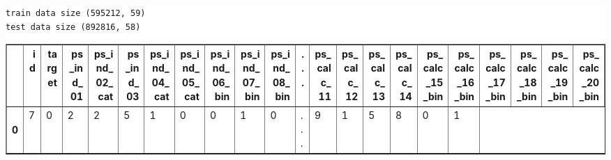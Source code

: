     train data size (595212, 59)
    test data size (892816, 58)
    


<div>
<style scoped>
    .dataframe tbody tr th:only-of-type {
        vertical-align: middle;
    }

    .dataframe tbody tr th {
        vertical-align: top;
    }

    .dataframe thead th {
        text-align: right;
    }
</style>
<table border="1" class="dataframe">
  <thead>
    <tr style="text-align: right;">
      <th></th>
      <th>id</th>
      <th>target</th>
      <th>ps_ind_01</th>
      <th>ps_ind_02_cat</th>
      <th>ps_ind_03</th>
      <th>ps_ind_04_cat</th>
      <th>ps_ind_05_cat</th>
      <th>ps_ind_06_bin</th>
      <th>ps_ind_07_bin</th>
      <th>ps_ind_08_bin</th>
      <th>...</th>
      <th>ps_calc_11</th>
      <th>ps_calc_12</th>
      <th>ps_calc_13</th>
      <th>ps_calc_14</th>
      <th>ps_calc_15_bin</th>
      <th>ps_calc_16_bin</th>
      <th>ps_calc_17_bin</th>
      <th>ps_calc_18_bin</th>
      <th>ps_calc_19_bin</th>
      <th>ps_calc_20_bin</th>
    </tr>
  </thead>
  <tbody>
    <tr>
      <th>0</th>
      <td>7</td>
      <td>0</td>
      <td>2</td>
      <td>2</td>
      <td>5</td>
      <td>1</td>
      <td>0</td>
      <td>0</td>
      <td>1</td>
      <td>0</td>
      <td>...</td>
      <td>9</td>
      <td>1</td>
      <td>5</td>
      <td>8</td>
      <td>0</td>
      <td>1</td>